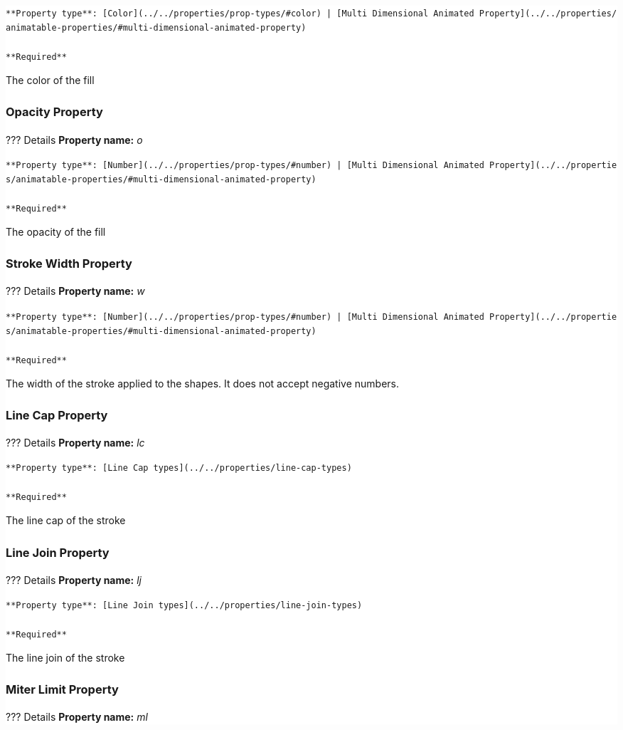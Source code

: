     **Property type**: [Color](../../properties/prop-types/#color) | [Multi Dimensional Animated Property](../../properties/animatable-properties/#multi-dimensional-animated-property)

    **Required**

The color of the fill

### Opacity Property

??? Details
    **Property name:** *o*

    **Property type**: [Number](../../properties/prop-types/#number) | [Multi Dimensional Animated Property](../../properties/animatable-properties/#multi-dimensional-animated-property)

    **Required**

The opacity of the fill

### Stroke Width Property

??? Details
    **Property name:** *w*

    **Property type**: [Number](../../properties/prop-types/#number) | [Multi Dimensional Animated Property](../../properties/animatable-properties/#multi-dimensional-animated-property)

    **Required**

The width of the stroke applied to the shapes. It does not accept negative
numbers.

### Line Cap Property

??? Details
    **Property name:** *lc*

    **Property type**: [Line Cap types](../../properties/line-cap-types)

    **Required**

The line cap of the stroke

### Line Join Property

??? Details
    **Property name:** *lj*

    **Property type**: [Line Join types](../../properties/line-join-types)

    **Required**

The line join of the stroke

### Miter Limit Property

??? Details
    **Property name:** *ml*
